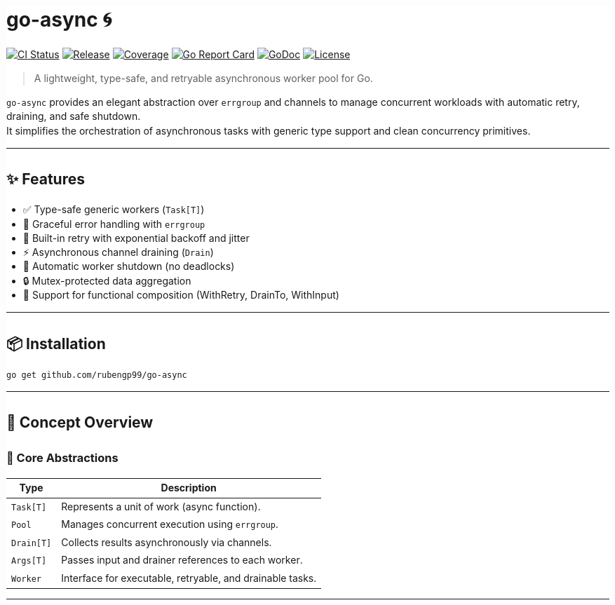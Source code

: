 # go-async 🌀

[![CI Status](https://github.com/rubengp99/go-async/actions/workflows/ci.yml/badge.svg)](https://github.com/rubengp99/go-async/actions/workflows/ci.yml)
[![Release](https://img.shields.io/github/v/release/rubengp99/go-async)](https://github.com/rubengp99/go-async/releases)
[![Coverage](https://img.shields.io/badge/Coverage-100.0%25-brightgreen)](https://github.com/rubengp99/go-async/actions/workflows/coverage.yml)
[![Go Report Card](https://goreportcard.com/badge/github.com/rubengp99/go-async)](https://goreportcard.com/report/github.com/rubengp99/go-async)
[![GoDoc](https://pkg.go.dev/badge/github.com/rubengp99/go-async)](https://pkg.go.dev/github.com/rubengp99/go-async)
[![License](https://img.shields.io/badge/license-MIT-blue.svg)](https://github.com/rubengp99/go-async/blob/dev/LICENSE.md)

> A lightweight, type-safe, and retryable asynchronous worker pool for Go.

`go-async` provides an elegant abstraction over `errgroup` and channels to manage concurrent workloads with automatic retry, draining, and safe shutdown.  
It simplifies the orchestration of asynchronous tasks with generic type support and clean concurrency primitives.

---

## ✨ Features

- ✅ Type-safe generic workers (`Task[T]`)
- 🧩 Graceful error handling with `errgroup`
- 🔁 Built-in retry with exponential backoff and jitter
- ⚡ Asynchronous channel draining (`Drain`)
- 🧵 Automatic worker shutdown (no deadlocks)
- 🔒 Mutex-protected data aggregation
- 🧰 Support for functional composition (WithRetry, DrainTo, WithInput)

---

## 📦 Installation

```bash
go get github.com/rubengp99/go-async
```

---

## 🧠 Concept Overview

### 🧱 Core Abstractions

| Type | Description |
|------|--------------|
| `Task[T]` | Represents a unit of work (async function). |
| `Pool` | Manages concurrent execution using `errgroup`. |
| `Drain[T]` | Collects results asynchronously via channels. |
| `Args[T]` | Passes input and drainer references to each worker. |
| `Worker` | Interface for executable, retryable, and drainable tasks. |

---
